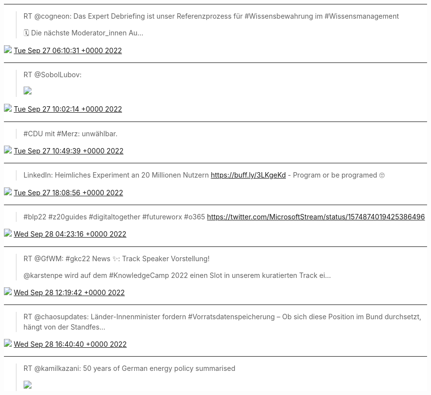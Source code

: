----

> RT @cogneon: Das Expert Debriefing ist unser Referenzprozess für #Wissensbewahrung im #Wissensmanagement
> 
> 🗓️ Die nächste Moderator_innen Au…

<img src="media/tweet.ico" width="12" /> [Tue Sep 27 06:10:31 +0000 2022](https://twitter.com/SimonDueckert/status/1574642622278279168)

----

> RT @SobolLubov: 
> 
> ![](media/1574700937968508928-FdorKewXEAIE0L-.jpg)

<img src="media/tweet.ico" width="12" /> [Tue Sep 27 10:02:14 +0000 2022](https://twitter.com/SimonDueckert/status/1574700937968508928)

----

> #CDU mit #Merz: unwählbar.

<img src="media/tweet.ico" width="12" /> [Tue Sep 27 10:49:39 +0000 2022](https://twitter.com/SimonDueckert/status/1574712868959703040)

----

> LinkedIn: Heimliches Experiment an 20 Millionen Nutzern https://buff.ly/3LKgeKd - Program or be programed 🙄

<img src="media/tweet.ico" width="12" /> [Tue Sep 27 18:08:56 +0000 2022](https://twitter.com/SimonDueckert/status/1574823417014108160)

----

> #blp22 #z20guides #digitaltogether #futureworx #o365 https://twitter.com/MicrosoftStream/status/1574874019425386496

<img src="media/tweet.ico" width="12" /> [Wed Sep 28 04:23:16 +0000 2022](https://twitter.com/SimonDueckert/status/1574978022276333568)

----

> RT @GfWM: #gkc22 News ✨: Track Speaker Vorstellung!
> 
> @karstenpe wird auf dem #KnowledgeCamp 2022 einen Slot in unserem kuratierten Track ei…

<img src="media/tweet.ico" width="12" /> [Wed Sep 28 12:19:42 +0000 2022](https://twitter.com/SimonDueckert/status/1575097919489052672)

----

> RT @chaosupdates: Länder-Innenminister fordern #Vorratsdatenspeicherung – Ob sich diese Position im Bund durchsetzt, hängt von der Standfes…

<img src="media/tweet.ico" width="12" /> [Wed Sep 28 16:40:40 +0000 2022](https://twitter.com/SimonDueckert/status/1575163594110828546)

----

> RT @kamilkazani: 50 years of German energy policy summarised 
> 
> ![](media/1575178969426833408-FdwVFAeXkAIb3iW.jpg)

